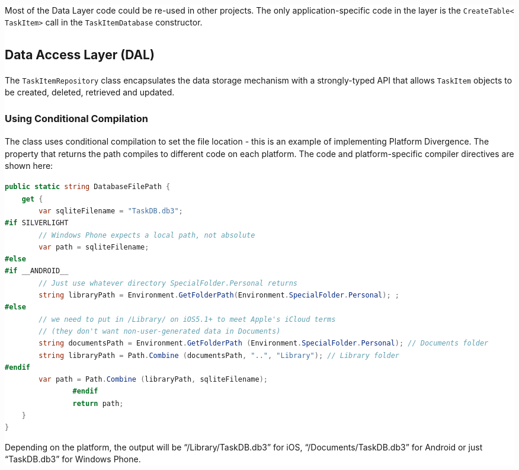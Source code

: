 
Most of the Data Layer code could be re-used in other projects. The only
application-specific code in the layer is the `CreateTable<TaskItem>` call in the `TaskItemDatabase`
constructor.

 <a name="Data_Access_Layer_(DAL)" />


## Data Access Layer (DAL)

The `TaskItemRepository` class encapsulates the data storage mechanism
with a strongly-typed API that allows `TaskItem` objects to be created,
deleted, retrieved and updated.

 <a name="Using_Conditional_Compilation" />


### Using Conditional Compilation

The class uses conditional compilation to set the file location - this is an
example of implementing Platform Divergence. The property that returns the path compiles to
different code on each platform. The code and platform-specific compiler
directives are shown here:

```csharp
public static string DatabaseFilePath {
    get {
        var sqliteFilename = "TaskDB.db3";
#if SILVERLIGHT
        // Windows Phone expects a local path, not absolute
        var path = sqliteFilename;
#else
#if __ANDROID__
        // Just use whatever directory SpecialFolder.Personal returns
        string libraryPath = Environment.GetFolderPath(Environment.SpecialFolder.Personal); ;
#else
        // we need to put in /Library/ on iOS5.1+ to meet Apple's iCloud terms
        // (they don't want non-user-generated data in Documents)
        string documentsPath = Environment.GetFolderPath (Environment.SpecialFolder.Personal); // Documents folder
        string libraryPath = Path.Combine (documentsPath, "..", "Library"); // Library folder
#endif
        var path = Path.Combine (libraryPath, sqliteFilename);
                #endif
                return path;
    }
}
```

Depending on the platform, the output will be “<app
path>/Library/TaskDB.db3” for iOS, “<app
path>/Documents/TaskDB.db3” for Android or just “TaskDB.db3” for
Windows Phone.
